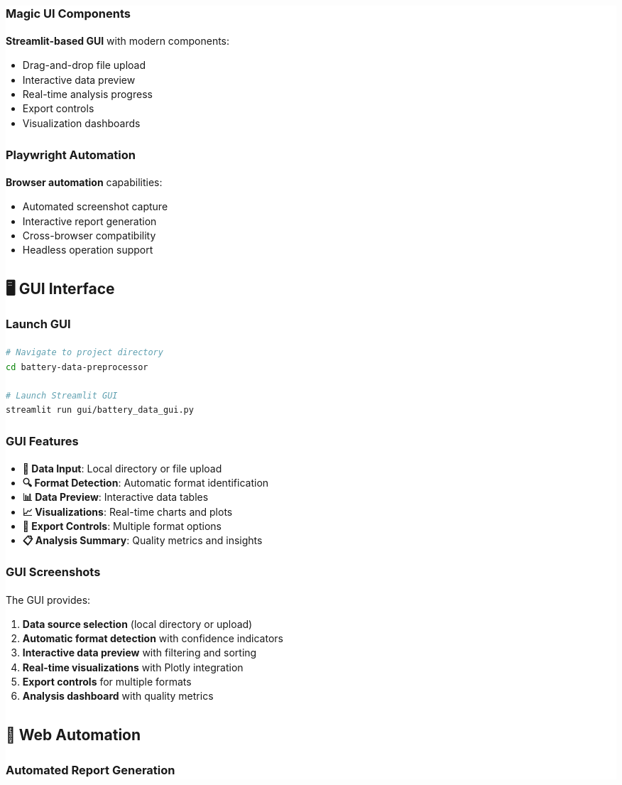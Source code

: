 ### Magic UI Components

**Streamlit-based GUI** with modern components:
- Drag-and-drop file upload
- Interactive data preview
- Real-time analysis progress
- Export controls
- Visualization dashboards

### Playwright Automation

**Browser automation** capabilities:
- Automated screenshot capture
- Interactive report generation
- Cross-browser compatibility
- Headless operation support

## 🖥️ GUI Interface

### Launch GUI

```bash
# Navigate to project directory
cd battery-data-preprocessor

# Launch Streamlit GUI
streamlit run gui/battery_data_gui.py
```

### GUI Features

- **📂 Data Input**: Local directory or file upload
- **🔍 Format Detection**: Automatic format identification
- **📊 Data Preview**: Interactive data tables
- **📈 Visualizations**: Real-time charts and plots
- **📁 Export Controls**: Multiple format options
- **📋 Analysis Summary**: Quality metrics and insights

### GUI Screenshots

The GUI provides:
1. **Data source selection** (local directory or upload)
2. **Automatic format detection** with confidence indicators
3. **Interactive data preview** with filtering and sorting
4. **Real-time visualizations** with Plotly integration
5. **Export controls** for multiple formats
6. **Analysis dashboard** with quality metrics

## 🤖 Web Automation

### Automated Report Generation
